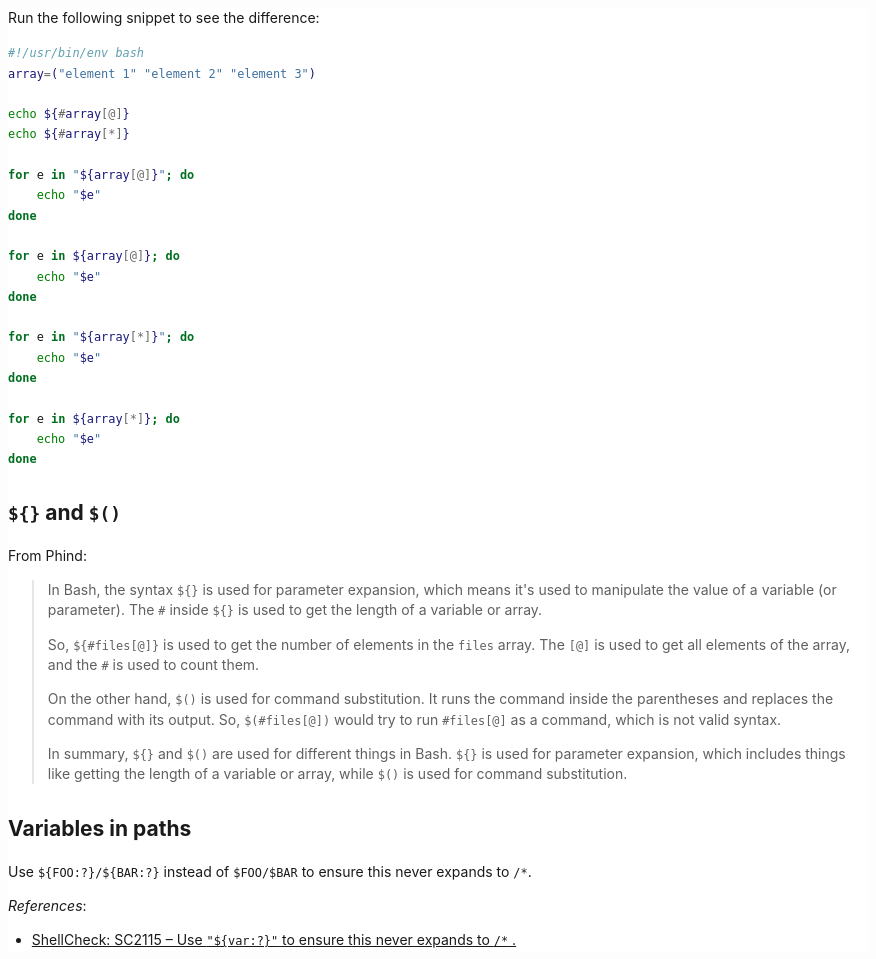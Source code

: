 
Run the following snippet to see the difference:

```bash
#!/usr/bin/env bash
array=("element 1" "element 2" "element 3")

echo ${#array[@]}
echo ${#array[*]}

for e in "${array[@]}"; do
    echo "$e"
done

for e in ${array[@]}; do
    echo "$e"
done

for e in "${array[*]}"; do
    echo "$e"
done

for e in ${array[*]}; do
    echo "$e"
done
```

## `${}` and `$()`

From Phind:

> In Bash, the syntax `${}` is used for parameter expansion, which means it's used to manipulate the value of a variable (or parameter). The `#` inside `${}` is used to get the length of a variable or array.
>
> So, `${#files[@]}` is used to get the number of elements in the `files` array. The `[@]` is used to get all elements of the array, and the `#` is used to count them.
>
> On the other hand, `$()` is used for command substitution. It runs the command inside the parentheses and replaces the command with its output. So, `$(#files[@])` would try to run `#files[@]` as a command, which is not valid syntax.
>
> In summary, `${}` and `$()` are used for different things in Bash. `${}` is used for parameter expansion, which includes things like getting the length of a variable or array, while `$()` is used for command substitution.

## Variables in paths

Use `${FOO:?}/${BAR:?}` instead of `$FOO/$BAR` to ensure this never expands to `/*`.

*References*:

- [ShellCheck: SC2115 – Use `"${var:?}"` to ensure this never expands to `/*` .](https://www.shellcheck.net/wiki/SC2115)
